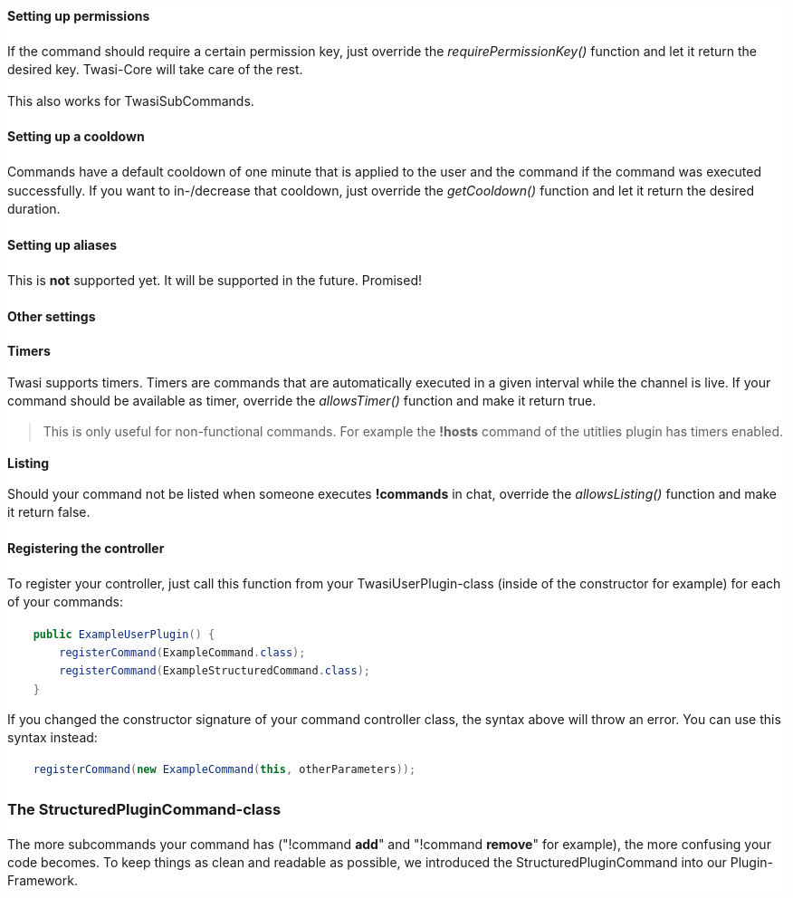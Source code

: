 #### Setting up permissions

If the command should require a certain permission key, just override the *requirePermissionKey()* function and let it return the desired key. Twasi-Core will take care of the rest.

This also works for TwasiSubCommands.

#### Setting up a cooldown

Commands have a default cooldown of one minute that is applied to the user and the command if the command was executed successfully. If you want to in-/decrease that cooldown, just override the *getCooldown()* function and let it return the desired duration.

#### Setting up aliases

This is **not** supported yet. It will be supported in the future. Promised!

#### Other settings

**Timers**

Twasi supports timers. Timers are commands that are automatically executed in a given interval while the channel is live. If your command should be available as timer, override the *allowsTimer()* function and make it return true.

> This is only useful for non-functional commands. For example the **!hosts** command of the utitlies plugin has timers enabled.

**Listing**

Should your command not be listed when someone executes **!commands** in chat, override the *allowsListing()* function and make it return false.

#### Registering the controller

To register your controller, just call this function from your TwasiUserPlugin-class (inside of the constructor for example) for each of your commands:

```java
    public ExampleUserPlugin() {
        registerCommand(ExampleCommand.class);
        registerCommand(ExampleStructuredCommand.class);
    }
```

If you changed the constructor signature of your command controller class, the syntax above will throw an error. You can use this syntax instead:

```java
    registerCommand(new ExampleCommand(this, otherParameters));
```

### The StructuredPluginCommand-class

The more subcommands your command has ("!command **add**" and "!command **remove**" for example), the more confusing your code becomes. To keep things as clean and readable as possible, we introduced the StructuredPluginCommand into our Plugin-Framework.
